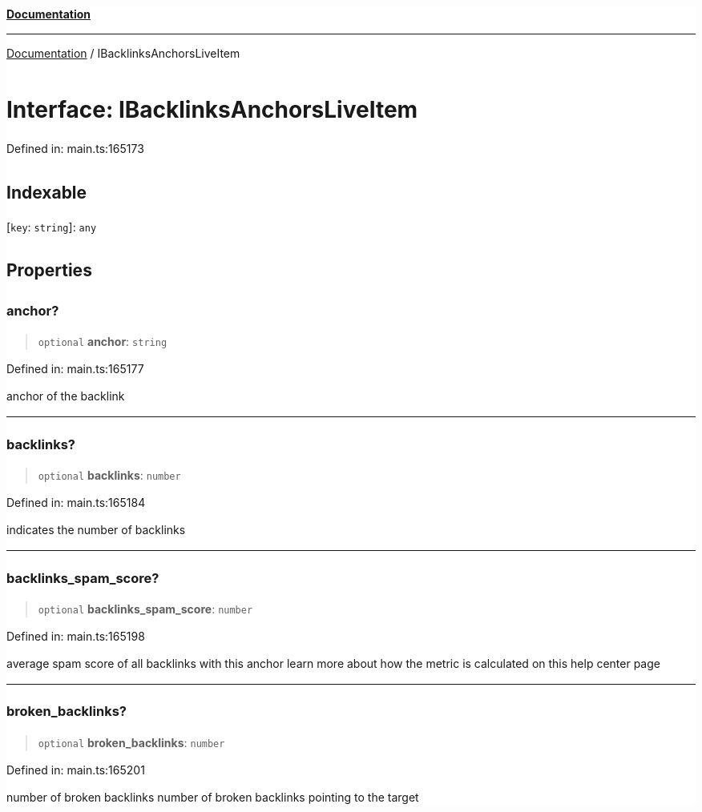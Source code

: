 [**Documentation**](../README.md)

***

[Documentation](../README.md) / IBacklinksAnchorsLiveItem

# Interface: IBacklinksAnchorsLiveItem

Defined in: main.ts:165173

## Indexable

\[`key`: `string`\]: `any`

## Properties

### anchor?

> `optional` **anchor**: `string`

Defined in: main.ts:165177

anchor of the backlink

***

### backlinks?

> `optional` **backlinks**: `number`

Defined in: main.ts:165184

indicates the number of backlinks

***

### backlinks\_spam\_score?

> `optional` **backlinks\_spam\_score**: `number`

Defined in: main.ts:165198

average spam score of all backlinks with this anchor
learn more about how the metric is calculated on this help center page

***

### broken\_backlinks?

> `optional` **broken\_backlinks**: `number`

Defined in: main.ts:165201

number of broken backlinks
number of broken backlinks pointing to the target
